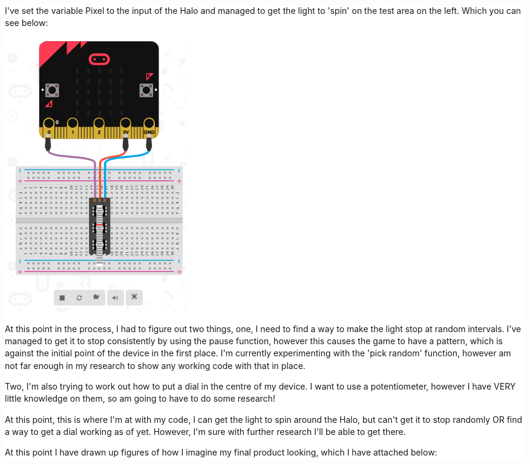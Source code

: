 I've set the variable Pixel to the input of the Halo and managed to get the light to 'spin' on the test area on the left. Which you can see below:

![Image](PE2.PNG)

At this point in the process, I had to figure out two things, one, I need to find a way to make the light stop at random intervals. I've managed to get it to stop consistently by using the pause function, however this causes the game to have a pattern, which is against the initial point of the device in the first place. I'm currently experimenting with the 'pick random' function, however am not far enough in my research to show any working code with that in place.

Two, I'm also trying to work out how to put a dial in the centre of my device. I want to use a potentiometer, however I have VERY little knowledge on them, so am going to have to do some research!

At this point, this is where I'm at with my code, I can get the light to spin around the Halo, but can't get it to stop randomly OR find a way to get a dial working as of yet. However, I'm sure with further research I'll be able to get there.

At this point I have drawn up figures of how I imagine my final product looking, which I have attached below:
